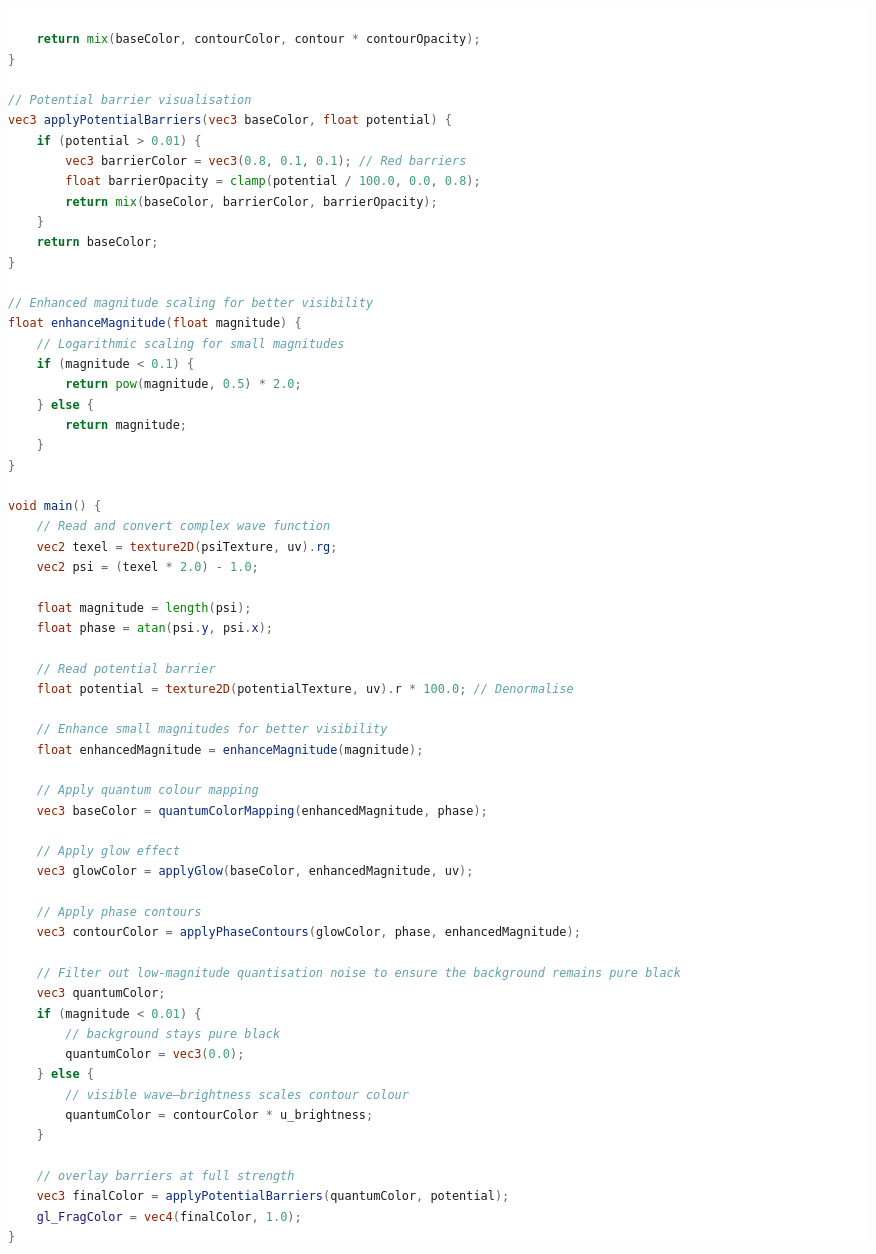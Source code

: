 ```glsl

    return mix(baseColor, contourColor, contour * contourOpacity);
}

// Potential barrier visualisation
vec3 applyPotentialBarriers(vec3 baseColor, float potential) {
    if (potential > 0.01) {
        vec3 barrierColor = vec3(0.8, 0.1, 0.1); // Red barriers
        float barrierOpacity = clamp(potential / 100.0, 0.0, 0.8);
        return mix(baseColor, barrierColor, barrierOpacity);
    }
    return baseColor;
}

// Enhanced magnitude scaling for better visibility
float enhanceMagnitude(float magnitude) {
    // Logarithmic scaling for small magnitudes
    if (magnitude < 0.1) {
        return pow(magnitude, 0.5) * 2.0;
    } else {
        return magnitude;
    }
}

void main() {
    // Read and convert complex wave function
    vec2 texel = texture2D(psiTexture, uv).rg;
    vec2 psi = (texel * 2.0) - 1.0;

    float magnitude = length(psi);
    float phase = atan(psi.y, psi.x);

    // Read potential barrier
    float potential = texture2D(potentialTexture, uv).r * 100.0; // Denormalise

    // Enhance small magnitudes for better visibility
    float enhancedMagnitude = enhanceMagnitude(magnitude);

    // Apply quantum colour mapping
    vec3 baseColor = quantumColorMapping(enhancedMagnitude, phase);

    // Apply glow effect
    vec3 glowColor = applyGlow(baseColor, enhancedMagnitude, uv);

    // Apply phase contours
    vec3 contourColor = applyPhaseContours(glowColor, phase, enhancedMagnitude);

    // Filter out low-magnitude quantisation noise to ensure the background remains pure black
    vec3 quantumColor;
    if (magnitude < 0.01) {
        // background stays pure black
        quantumColor = vec3(0.0);
    } else {
        // visible wave—brightness scales contour colour
        quantumColor = contourColor * u_brightness;
    }

    // overlay barriers at full strength
    vec3 finalColor = applyPotentialBarriers(quantumColor, potential);
    gl_FragColor = vec4(finalColor, 1.0);
}
```
